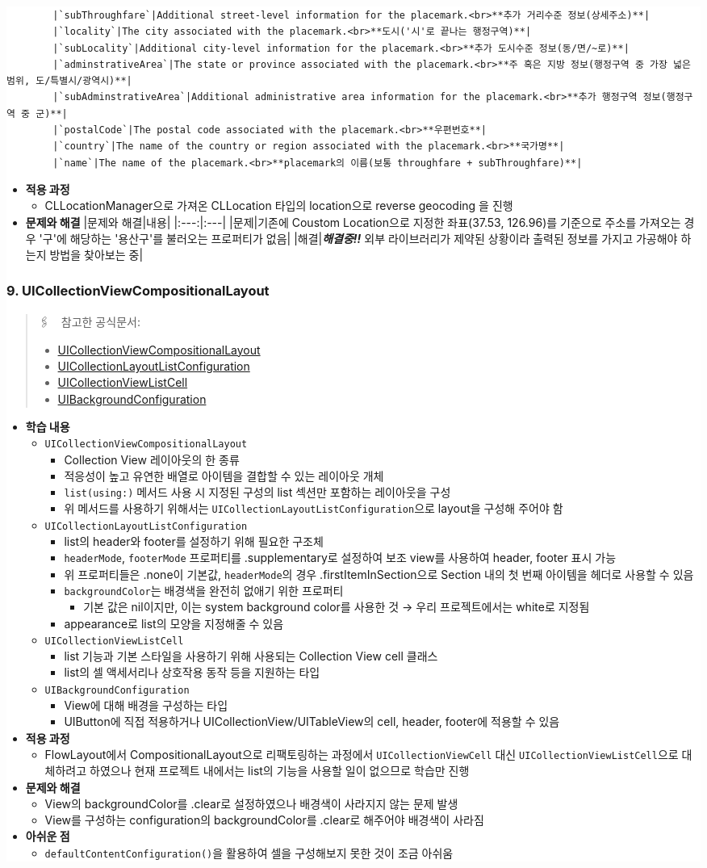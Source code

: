             |`subThroughfare`|Additional street-level information for the placemark.<br>**추가 거리수준 정보(상세주소)**|
            |`locality`|The city associated with the placemark.<br>**도시('시'로 끝나는 행정구역)**|
            |`subLocality`|Additional city-level information for the placemark.<br>**추가 도시수준 정보(동/면/~로)**|
            |`adminstrativeArea`|The state or province associated with the placemark.<br>**주 혹은 지방 정보(행정구역 중 가장 넓은 범위, 도/특별시/광역시)**|
            |`subAdminstrativeArea`|Additional administrative area information for the placemark.<br>**추가 행정구역 정보(행정구역 중 군)**|
            |`postalCode`|The postal code associated with the placemark.<br>**우편번호**|
            |`country`|The name of the country or region associated with the placemark.<br>**국가명**|
            |`name`|The name of the placemark.<br>**placemark의 이름(보통 throughfare + subThroughfare)**|
- **적용 과정**
    - CLLocationManager으로 가져온 CLLocation 타입의 location으로 reverse geocoding 을 진행
- **문제와 해결**
    |문제와 해결|내용|
    |:---:|:---|
    |문제|기존에 Coustom Location으로 지정한 좌표(37.53, 126.96)를 기준으로 주소를 가져오는 경우 '구'에 해당하는 '용산구'를 불러오는 프로퍼티가 없음|
    |해결|***해결중!!*** 외부 라이브러리가 제약된 상황이라 출력된 정보를 가지고 가공해야 하는지 방법을 찾아보는 중|
    
### 9. UICollectionViewCompositionalLayout
> 🖇️　참고한 공식문서: 
> - [UICollectionViewCompositionalLayout](https://developer.apple.com/documentation/uikit/uicollectionviewcompositionallayout)
> - [UICollectionLayoutListConfiguration](https://developer.apple.com/documentation/uikit/uicollectionlayoutlistconfiguration)
> - [UICollectionViewListCell](https://developer.apple.com/documentation/uikit/uicollectionviewlistcell)
> - [UIBackgroundConfiguration](https://developer.apple.com/documentation/uikit/uibackgroundconfiguration)
- **학습 내용**
   - `UICollectionViewCompositionalLayout`
       - Collection View 레이아웃의 한 종류
       - 적응성이 높고 유연한 배열로 아이템을 결합할 수 있는 레이아웃 개체
       - `list(using:)` 메서드 사용 시 지정된 구성의 list 섹션만 포함하는 레이아웃을 구성
       - 위 메서드를 사용하기 위해서는 `UICollectionLayoutListConfiguration`으로 layout을 구성해 주어야 함
    - `UICollectionLayoutListConfiguration`
        - list의 header와 footer를 설정하기 위해 필요한 구조체
        - `headerMode`, `footerMode` 프로퍼티를 .supplementary로 설정하여 보조 view를 사용하여 header, footer 표시 가능
        - 위 프로퍼티들은 .none이 기본값, `headerMode`의 경우 .firstItemInSection으로 Section 내의 첫 번째 아이템을 헤더로 사용할 수 있음
        - `backgroundColor`는 배경색을 완전히 없애기 위한 프로퍼티
            - 기본 값은 nil이지만, 이는 system background color를 사용한 것 → 우리 프로젝트에서는 white로 지정됨
        - appearance로 list의 모양을 지정해줄 수 있음
    - `UICollectionViewListCell`
        - list 기능과 기본 스타일을 사용하기 위해 사용되는 Collection View cell 클래스
        - list의 셀 액세서리나 상호작용 동작 등을 지원하는 타입
    - `UIBackgroundConfiguration`
        - View에 대해 배경을 구성하는 타입
        - UIButton에 직접 적용하거나 UICollectionView/UITableView의 cell, header, footer에 적용할 수 있음
- **적용 과정**
   - FlowLayout에서 CompositionalLayout으로 리팩토링하는 과정에서 `UICollectionViewCell` 대신 `UICollectionViewListCell`으로 대체하려고 하였으나 현재 프로젝트 내에서는 list의 기능을 사용할 일이 없으므로 학습만 진행
- **문제와 해결**
   - View의 backgroundColor를 .clear로 설정하였으나 배경색이 사라지지 않는 문제 발생
   - View를 구성하는 configuration의 backgroundColor를 .clear로 해주어야 배경색이 사라짐
- **아쉬운 점**
   - `defaultContentConfiguration()`을 활용하여 셀을 구성해보지 못한 것이 조금 아쉬움
